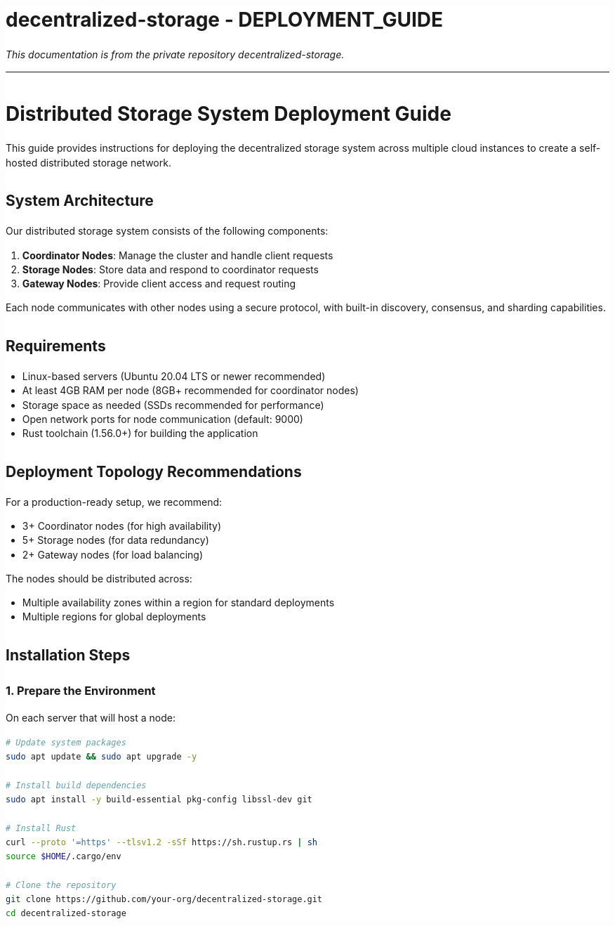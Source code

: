 # decentralized-storage - DEPLOYMENT_GUIDE

*This documentation is from the private repository decentralized-storage.*

---

# Distributed Storage System Deployment Guide

This guide provides instructions for deploying the decentralized storage system across multiple cloud instances to create a self-hosted distributed storage network.

## System Architecture

Our distributed storage system consists of the following components:

1. **Coordinator Nodes**: Manage the cluster and handle client requests
2. **Storage Nodes**: Store data and respond to coordinator requests
3. **Gateway Nodes**: Provide client access and request routing

Each node communicates with other nodes using a secure protocol, with built-in discovery, consensus, and sharding capabilities.

## Requirements

- Linux-based servers (Ubuntu 20.04 LTS or newer recommended)
- At least 4GB RAM per node (8GB+ recommended for coordinator nodes)
- Storage space as needed (SSDs recommended for performance)
- Open network ports for node communication (default: 9000)
- Rust toolchain (1.56.0+) for building the application

## Deployment Topology Recommendations

For a production-ready setup, we recommend:

- 3+ Coordinator nodes (for high availability)
- 5+ Storage nodes (for data redundancy)
- 2+ Gateway nodes (for load balancing)

The nodes should be distributed across:
- Multiple availability zones within a region for standard deployments
- Multiple regions for global deployments

## Installation Steps

### 1. Prepare the Environment

On each server that will host a node:

```bash
# Update system packages
sudo apt update && sudo apt upgrade -y

# Install build dependencies
sudo apt install -y build-essential pkg-config libssl-dev git

# Install Rust
curl --proto '=https' --tlsv1.2 -sSf https://sh.rustup.rs | sh
source $HOME/.cargo/env

# Clone the repository
git clone https://github.com/your-org/decentralized-storage.git
cd decentralized-storage

```
